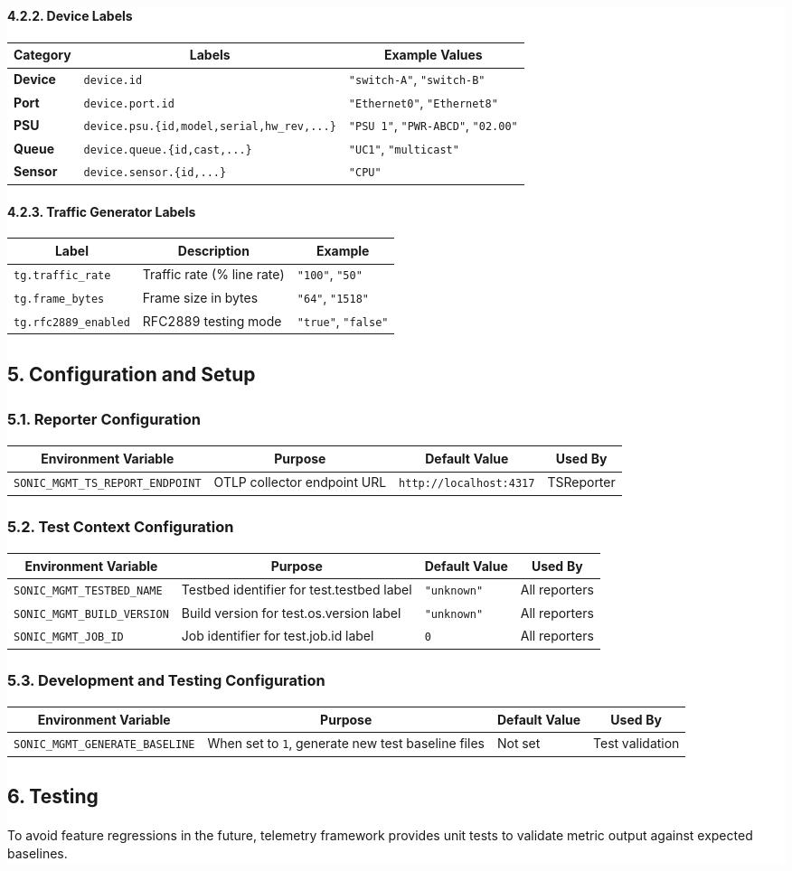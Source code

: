 #### 4.2.2. Device Labels

| Category   | Labels                                    | Example Values                     |
|------------|-------------------------------------------|------------------------------------|
| **Device** | `device.id`                               | `"switch-A"`, `"switch-B"`         |
| **Port**   | `device.port.id`                          | `"Ethernet0"`, `"Ethernet8"`       |
| **PSU**    | `device.psu.{id,model,serial,hw_rev,...}` | `"PSU 1"`, `"PWR-ABCD"`, `"02.00"` |
| **Queue**  | `device.queue.{id,cast,...}`              | `"UC1"`, `"multicast"`             |
| **Sensor** | `device.sensor.{id,...}`                  | `"CPU"`                            |

#### 4.2.3. Traffic Generator Labels

| Label                | Description                | Example             |
|----------------------|----------------------------|---------------------|
| `tg.traffic_rate`    | Traffic rate (% line rate) | `"100"`, `"50"`     |
| `tg.frame_bytes`     | Frame size in bytes        | `"64"`, `"1518"`    |
| `tg.rfc2889_enabled` | RFC2889 testing mode       | `"true"`, `"false"` |

## 5. Configuration and Setup

### 5.1. Reporter Configuration

| Environment Variable            | Purpose                     | Default Value           | Used By    |
|---------------------------------|-----------------------------|-------------------------|------------|
| `SONIC_MGMT_TS_REPORT_ENDPOINT` | OTLP collector endpoint URL | `http://localhost:4317` | TSReporter |

### 5.2. Test Context Configuration

| Environment Variable       | Purpose                                   | Default Value | Used By       |
|----------------------------|-------------------------------------------|---------------|---------------|
| `SONIC_MGMT_TESTBED_NAME`  | Testbed identifier for test.testbed label | `"unknown"`   | All reporters |
| `SONIC_MGMT_BUILD_VERSION` | Build version for test.os.version label   | `"unknown"`   | All reporters |
| `SONIC_MGMT_JOB_ID`        | Job identifier for test.job.id label      | `0`   | All reporters |

### 5.3. Development and Testing Configuration

| Environment Variable           | Purpose                                           | Default Value | Used By         |
|--------------------------------|---------------------------------------------------|---------------|-----------------|
| `SONIC_MGMT_GENERATE_BASELINE` | When set to `1`, generate new test baseline files | Not set       | Test validation |

## 6. Testing

To avoid feature regressions in the future, telemetry framework provides unit tests to validate metric output against expected baselines.
